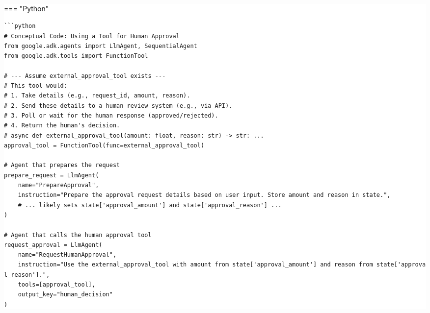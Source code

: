 === "Python"

    ```python
    # Conceptual Code: Using a Tool for Human Approval
    from google.adk.agents import LlmAgent, SequentialAgent
    from google.adk.tools import FunctionTool
    
    # --- Assume external_approval_tool exists ---
    # This tool would:
    # 1. Take details (e.g., request_id, amount, reason).
    # 2. Send these details to a human review system (e.g., via API).
    # 3. Poll or wait for the human response (approved/rejected).
    # 4. Return the human's decision.
    # async def external_approval_tool(amount: float, reason: str) -> str: ...
    approval_tool = FunctionTool(func=external_approval_tool)
    
    # Agent that prepares the request
    prepare_request = LlmAgent(
        name="PrepareApproval",
        instruction="Prepare the approval request details based on user input. Store amount and reason in state.",
        # ... likely sets state['approval_amount'] and state['approval_reason'] ...
    )
    
    # Agent that calls the human approval tool
    request_approval = LlmAgent(
        name="RequestHumanApproval",
        instruction="Use the external_approval_tool with amount from state['approval_amount'] and reason from state['approval_reason'].",
        tools=[approval_tool],
        output_key="human_decision"
    )
    